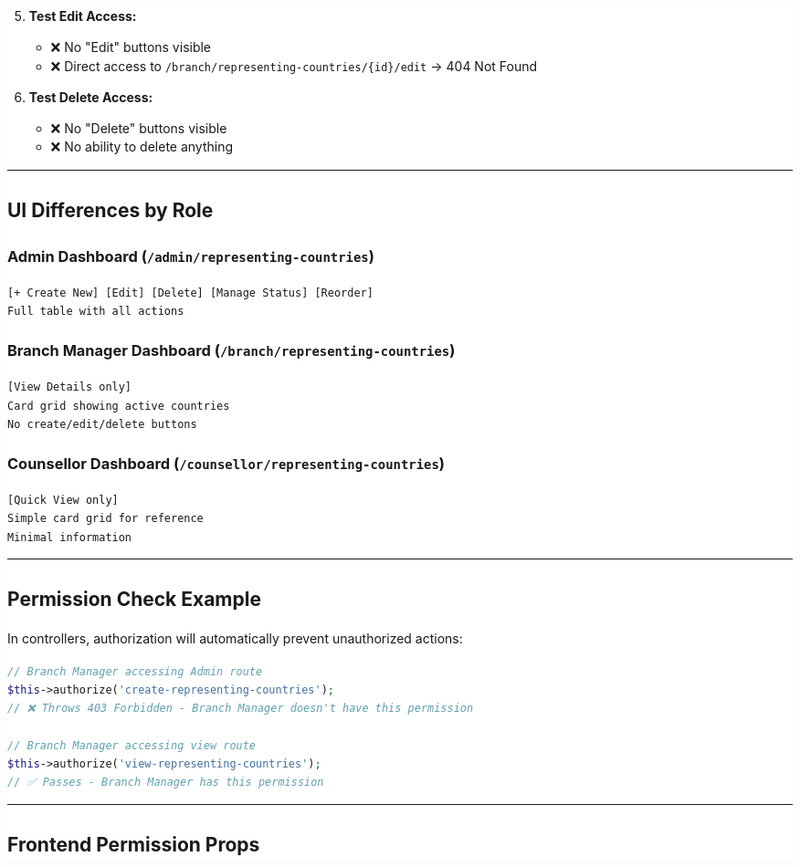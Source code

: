 5. **Test Edit Access:**
   - ❌ No "Edit" buttons visible
   - ❌ Direct access to `/branch/representing-countries/{id}/edit` → 404 Not Found

6. **Test Delete Access:**
   - ❌ No "Delete" buttons visible
   - ❌ No ability to delete anything

---

## UI Differences by Role

### Admin Dashboard (`/admin/representing-countries`)
```
[+ Create New] [Edit] [Delete] [Manage Status] [Reorder]
Full table with all actions
```

### Branch Manager Dashboard (`/branch/representing-countries`)
```
[View Details only]
Card grid showing active countries
No create/edit/delete buttons
```

### Counsellor Dashboard (`/counsellor/representing-countries`)
```
[Quick View only]
Simple card grid for reference
Minimal information
```

---

## Permission Check Example

In controllers, authorization will automatically prevent unauthorized actions:

```php
// Branch Manager accessing Admin route
$this->authorize('create-representing-countries');
// ❌ Throws 403 Forbidden - Branch Manager doesn't have this permission

// Branch Manager accessing view route
$this->authorize('view-representing-countries');
// ✅ Passes - Branch Manager has this permission
```

---

## Frontend Permission Props
